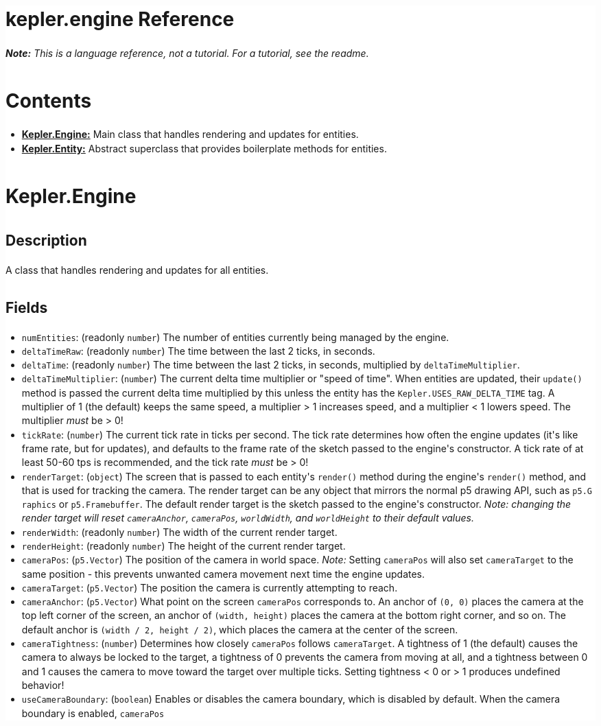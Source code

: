 # kepler.engine Reference
***Note:** This is a language reference, not a tutorial. For a tutorial, see the
readme.*

# Contents
- [**Kepler.Engine:**](#keplerengine) Main class that handles rendering and
  updates for entities.
- [**Kepler.Entity:**](#keplerentity) Abstract superclass that provides
  boilerplate methods for entities.

# Kepler.Engine
## Description
A class that handles rendering and updates for all entities.

## Fields
- `numEntities`: (readonly `number`) The number of entities currently being
  managed by the engine.
- `deltaTimeRaw`: (readonly `number`) The time between the last 2 ticks, in
  seconds.
- `deltaTime`: (readonly `number`) The time between the last 2 ticks, in
  seconds, multiplied by `deltaTimeMultiplier`.
- `deltaTimeMultiplier`: (`number`) The current delta time multiplier or "speed
  of time". When entities are updated, their `update()` method is passed the
  current delta time multiplied by this unless the entity has the
  `Kepler.USES_RAW_DELTA_TIME` tag. A multiplier of 1 (the default) keeps the
  same speed, a multiplier > 1 increases speed, and a multiplier < 1 lowers
  speed. The multiplier *must* be > 0!
- `tickRate`: (`number`) The current tick rate in ticks per second. The tick rate
  determines how often the engine updates (it's like frame rate, but for
  updates), and defaults to the frame rate of the sketch passed to the engine's
  constructor. A tick rate of at least 50-60 tps is recommended, and the tick
  rate *must* be > 0!
- `renderTarget`: (`object`) The screen that is passed to each entity's 
  `render()` method during the engine's `render()` method, and that is used for
  tracking the camera. The render target can be any object that mirrors the
  normal p5 drawing API, such as `p5.Graphics` or `p5.Framebuffer`. The default 
  render target is the sketch passed to the engine's constructor. *Note:
  changing the render target will reset `cameraAnchor`, `cameraPos`,
  `worldWidth`, and `worldHeight` to their default values.*
- `renderWidth`: (readonly `number`) The width of the current render target.
- `renderHeight`: (readonly `number`) The height of the current render target.
- `cameraPos`: (`p5.Vector`) The position of the camera in world space. *Note:*
  Setting `cameraPos` will also set `cameraTarget` to the same position - this 
  prevents unwanted camera movement next time the engine updates.
- `cameraTarget`: (`p5.Vector`) The position the camera is currently attempting
  to reach.
- `cameraAnchor`: (`p5.Vector`) What point on the screen `cameraPos` corresponds
  to. An anchor of `(0, 0)` places the camera at the top left corner of the
  screen, an anchor of `(width, height)` places the camera at the bottom right
  corner, and so on. The default anchor is `(width / 2, height / 2)`, which
  places the camera at the center of the screen.
- `cameraTightness`: (`number`) Determines how closely `cameraPos` follows
  `cameraTarget`. A tightness of 1 (the default) causes the camera to always be
  locked to the target, a tightness of 0 prevents the camera from moving at all,
  and a tightness between 0 and 1 causes the camera to move toward the target
  over multiple ticks. Setting tightness < 0 or > 1 produces undefined behavior!
- `useCameraBoundary`: (`boolean`) Enables or disables the camera boundary,
  which is disabled by default. When the camera boundary is enabled, `cameraPos`